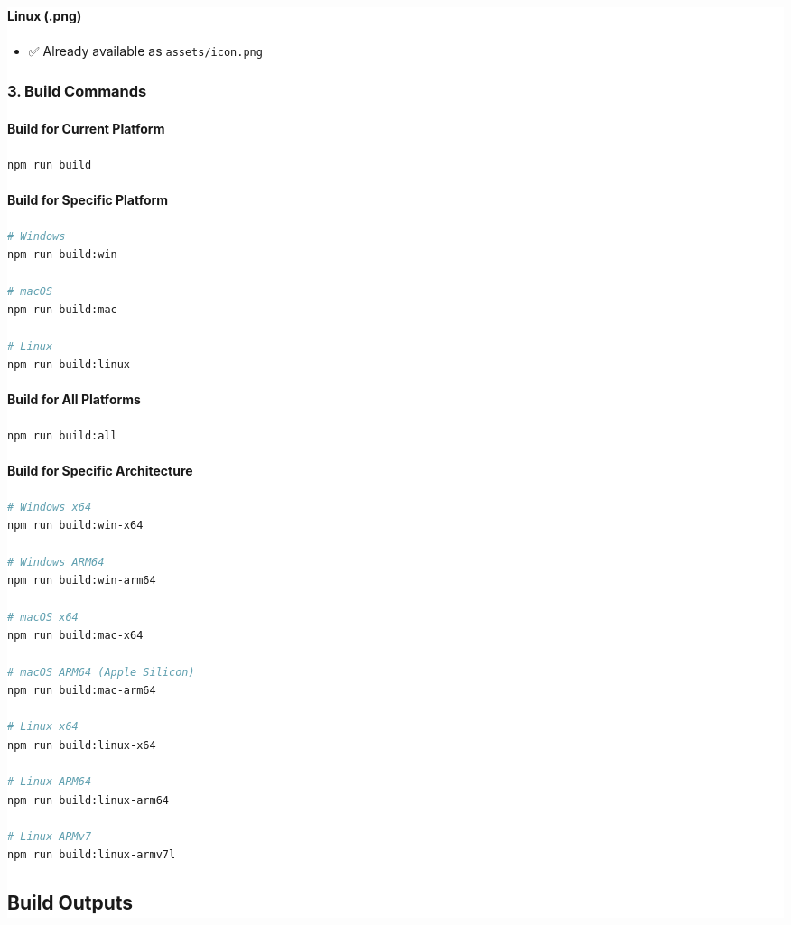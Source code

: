 #### Linux (.png)
- ✅ Already available as `assets/icon.png`

### 3. Build Commands

#### Build for Current Platform
```bash
npm run build
```

#### Build for Specific Platform
```bash
# Windows
npm run build:win

# macOS
npm run build:mac

# Linux
npm run build:linux
```

#### Build for All Platforms
```bash
npm run build:all
```

#### Build for Specific Architecture
```bash
# Windows x64
npm run build:win-x64

# Windows ARM64
npm run build:win-arm64

# macOS x64
npm run build:mac-x64

# macOS ARM64 (Apple Silicon)
npm run build:mac-arm64

# Linux x64
npm run build:linux-x64

# Linux ARM64
npm run build:linux-arm64

# Linux ARMv7
npm run build:linux-armv7l
```

## Build Outputs
